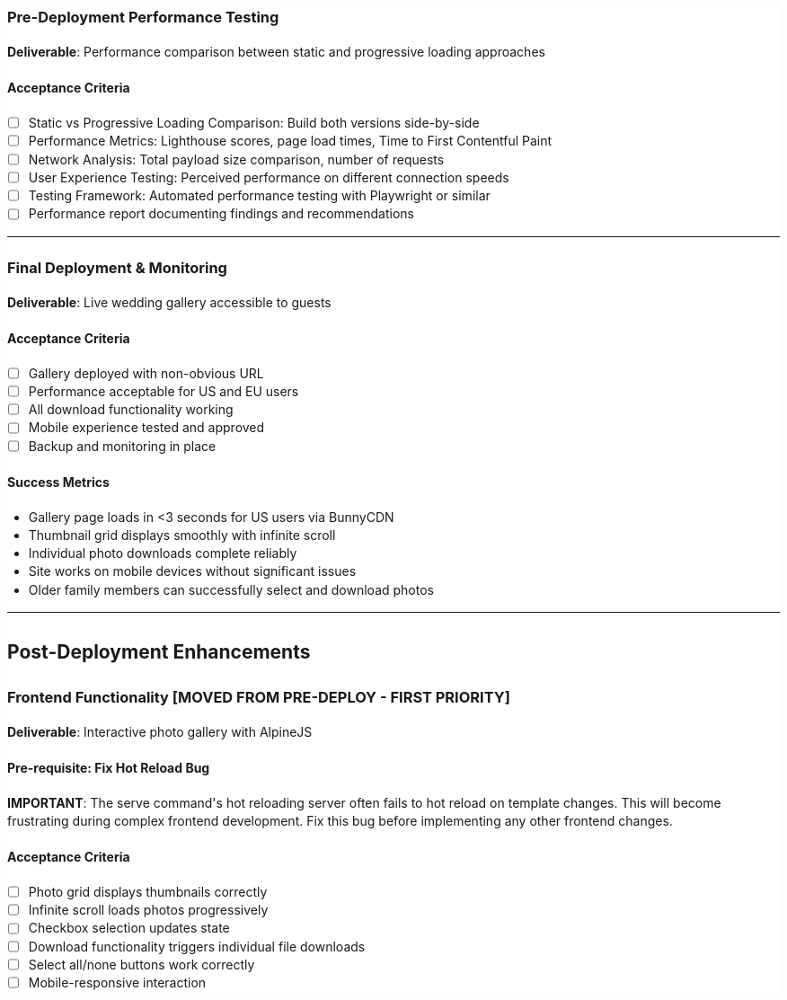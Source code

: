 
### Pre-Deployment Performance Testing

**Deliverable**: Performance comparison between static and progressive loading approaches

#### Acceptance Criteria

- [ ] Static vs Progressive Loading Comparison: Build both versions side-by-side
- [ ] Performance Metrics: Lighthouse scores, page load times, Time to First Contentful Paint
- [ ] Network Analysis: Total payload size comparison, number of requests
- [ ] User Experience Testing: Perceived performance on different connection speeds
- [ ] Testing Framework: Automated performance testing with Playwright or similar
- [ ] Performance report documenting findings and recommendations

---

### Final Deployment & Monitoring

**Deliverable**: Live wedding gallery accessible to guests

#### Acceptance Criteria

- [ ] Gallery deployed with non-obvious URL
- [ ] Performance acceptable for US and EU users
- [ ] All download functionality working
- [ ] Mobile experience tested and approved
- [ ] Backup and monitoring in place

#### Success Metrics

- Gallery page loads in <3 seconds for US users via BunnyCDN
- Thumbnail grid displays smoothly with infinite scroll
- Individual photo downloads complete reliably
- Site works on mobile devices without significant issues
- Older family members can successfully select and download photos

---

## Post-Deployment Enhancements

### Frontend Functionality **[MOVED FROM PRE-DEPLOY - FIRST PRIORITY]**

**Deliverable**: Interactive photo gallery with AlpineJS

#### Pre-requisite: Fix Hot Reload Bug

**IMPORTANT**: The serve command's hot reloading server often fails to hot reload on template changes. This will become frustrating during complex frontend development. Fix this bug before implementing any other frontend changes.

#### Acceptance Criteria

- [ ] Photo grid displays thumbnails correctly
- [ ] Infinite scroll loads photos progressively
- [ ] Checkbox selection updates state
- [ ] Download functionality triggers individual file downloads
- [ ] Select all/none buttons work correctly
- [ ] Mobile-responsive interaction
